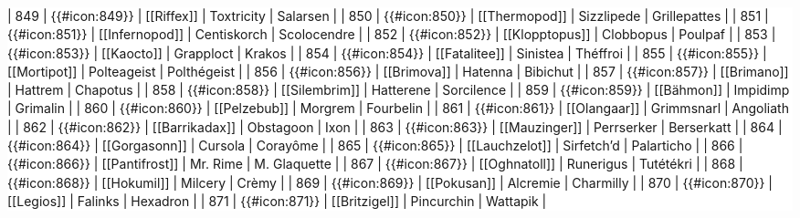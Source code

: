 | 849 | {{#icon:849}}   | [[Riffex]]       | Toxtricity   | Salarsen      |
| 850 | {{#icon:850}}   | [[Thermopod]]    | Sizzlipede   | Grillepattes  |
| 851 | {{#icon:851}}   | [[Infernopod]]   | Centiskorch  | Scolocendre   |
| 852 | {{#icon:852}}   | [[Klopptopus]]   | Clobbopus    | Poulpaf       |
| 853 | {{#icon:853}}   | [[Kaocto]]       | Grapploct    | Krakos        |
| 854 | {{#icon:854}}   | [[Fatalitee]]    | Sinistea     | Théffroi      |
| 855 | {{#icon:855}}   | [[Mortipot]]     | Polteageist  | Polthégeist   |
| 856 | {{#icon:856}}   | [[Brimova]]      | Hatenna      | Bibichut      |
| 857 | {{#icon:857}}   | [[Brimano]]      | Hattrem      | Chapotus      |
| 858 | {{#icon:858}}   | [[Silembrim]]    | Hatterene    | Sorcilence    |
| 859 | {{#icon:859}}   | [[Bähmon]]       | Impidimp     | Grimalin      |
| 860 | {{#icon:860}}   | [[Pelzebub]]     | Morgrem      | Fourbelin     |
| 861 | {{#icon:861}}   | [[Olangaar]]     | Grimmsnarl   | Angoliath     |
| 862 | {{#icon:862}}   | [[Barrikadax]]   | Obstagoon    | Ixon          |
| 863 | {{#icon:863}}   | [[Mauzinger]]    | Perrserker   | Berserkatt    |
| 864 | {{#icon:864}}   | [[Gorgasonn]]    | Cursola      | Corayôme      |
| 865 | {{#icon:865}}   | [[Lauchzelot]]   | Sirfetch’d   | Palarticho    |
| 866 | {{#icon:866}}   | [[Pantifrost]]   | Mr. Rime     | M. Glaquette  |
| 867 | {{#icon:867}}   | [[Oghnatoll]]    | Runerigus    | Tutétékri     |
| 868 | {{#icon:868}}   | [[Hokumil]]      | Milcery      | Crèmy         |
| 869 | {{#icon:869}}   | [[Pokusan]]      | Alcremie     | Charmilly     |
| 870 | {{#icon:870}}   | [[Legios]]       | Falinks      | Hexadron      |
| 871 | {{#icon:871}}   | [[Britzigel]]    | Pincurchin   | Wattapik      |
